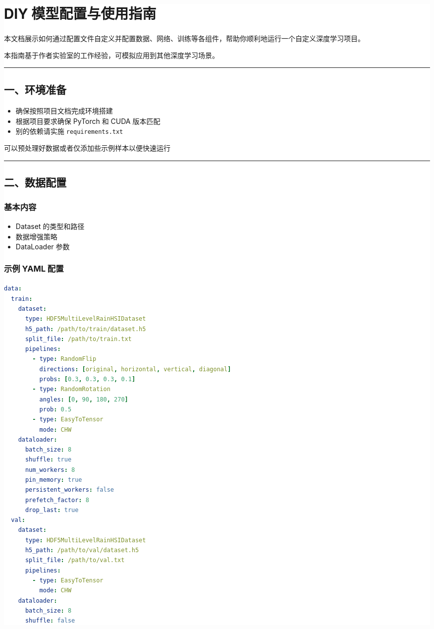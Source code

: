 # DIY 模型配置与使用指南

本文档展示如何通过配置文件自定义并配置数据、网络、训练等各组件，帮助你顺利地运行一个自定义深度学习项目。

本指南基于作者实验室的工作经验，可模拟应用到其他深度学习场景。

---

## 一、环境准备

* 确保按照项目文档完成环境搭建
* 根据项目要求确保 PyTorch 和 CUDA 版本匹配
* 别的依赖请实施 `requirements.txt`

可以预处理好数据或者仅添加些示例样本以便快速运行

---

## 二、数据配置

### 基本内容

* Dataset 的类型和路径
* 数据增强策略
* DataLoader 参数

### 示例 YAML 配置

```yaml
data:
  train:
    dataset:
      type: HDF5MultiLevelRainHSIDataset
      h5_path: /path/to/train/dataset.h5
      split_file: /path/to/train.txt
      pipelines:
        - type: RandomFlip
          directions: [original, horizontal, vertical, diagonal]
          probs: [0.3, 0.3, 0.3, 0.1]
        - type: RandomRotation
          angles: [0, 90, 180, 270]
          prob: 0.5
        - type: EasyToTensor
          mode: CHW
    dataloader:
      batch_size: 8
      shuffle: true
      num_workers: 8
      pin_memory: true
      persistent_workers: false
      prefetch_factor: 8
      drop_last: true
  val:
    dataset:
      type: HDF5MultiLevelRainHSIDataset
      h5_path: /path/to/val/dataset.h5
      split_file: /path/to/val.txt
      pipelines:
        - type: EasyToTensor
          mode: CHW
    dataloader:
      batch_size: 8
      shuffle: false
```